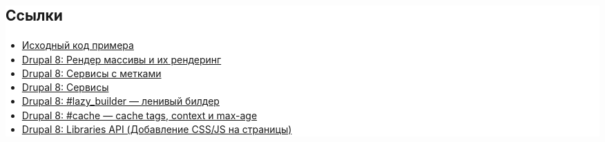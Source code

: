 ## Ссылки

- [Исходный код примера](https://github.com/Niklan/niklan.net-examples/tree/master/blog/213)
- [Drupal 8: Рендер массивы и их рендеринг][drupal-8-render-arrays]
- [Drupal 8: Сервисы с метками][drupal-8-tagged-services]
- [Drupal 8: Сервисы][drupal-8-services]
- [Drupal 8: #lazy_builder — ленивый билдер][drupal-8-lazy-builder]
- [Drupal 8: #cache — cache tags, context и max-age][d8-cache-metadata]
- [Drupal 8: Libraries API (Добавление CSS/JS на страницы)][drupal-8-libraries-api]

[drupal-8-services]: ../../../../2017/06/21/drupal-8-services/index.ru.md
[d8-cache-metadata]: ../../../../2017/07/15/drupal-8-cache-metadata/index.ru.md
[drupal-8-lazy-builder]: ../../../../2017/07/07/drupal-8-lazy-builder/index.ru.md
[drupal-8-tagged-services]: ../../../../2019/05/05/drupal-8-tagged-services/index.ru.md
[drupal-8-render-arrays]: ../../../../2020/02/05/drupal-8-render-arrays/index.ru.md
[drupal-8-libraries-api]: ../../../../2015/10/15/drupal-8-libraries-api/index.ru.md
